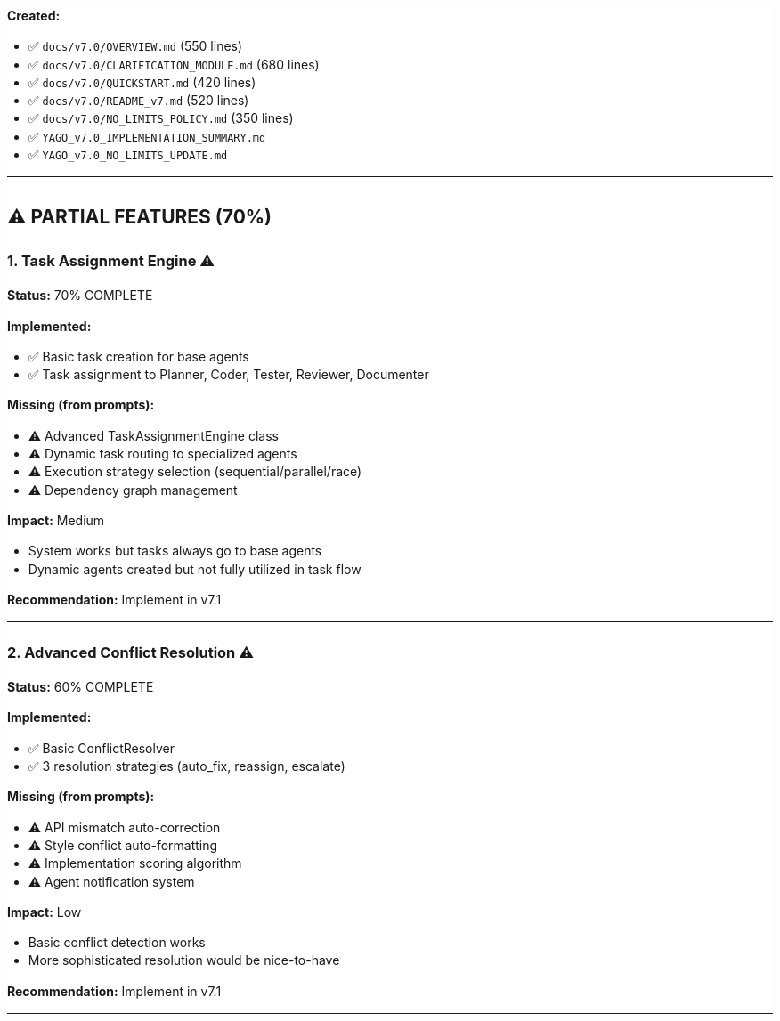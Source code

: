 **Created:**
- ✅ `docs/v7.0/OVERVIEW.md` (550 lines)
- ✅ `docs/v7.0/CLARIFICATION_MODULE.md` (680 lines)
- ✅ `docs/v7.0/QUICKSTART.md` (420 lines)
- ✅ `docs/v7.0/README_v7.md` (520 lines)
- ✅ `docs/v7.0/NO_LIMITS_POLICY.md` (350 lines)
- ✅ `YAGO_v7.0_IMPLEMENTATION_SUMMARY.md`
- ✅ `YAGO_v7.0_NO_LIMITS_UPDATE.md`

---

## ⚠️ PARTIAL FEATURES (70%)

### 1. Task Assignment Engine ⚠️
**Status:** 70% COMPLETE

**Implemented:**
- ✅ Basic task creation for base agents
- ✅ Task assignment to Planner, Coder, Tester, Reviewer, Documenter

**Missing (from prompts):**
- ⚠️ Advanced TaskAssignmentEngine class
- ⚠️ Dynamic task routing to specialized agents
- ⚠️ Execution strategy selection (sequential/parallel/race)
- ⚠️ Dependency graph management

**Impact:** Medium
- System works but tasks always go to base agents
- Dynamic agents created but not fully utilized in task flow

**Recommendation:** Implement in v7.1

---

### 2. Advanced Conflict Resolution ⚠️
**Status:** 60% COMPLETE

**Implemented:**
- ✅ Basic ConflictResolver
- ✅ 3 resolution strategies (auto_fix, reassign, escalate)

**Missing (from prompts):**
- ⚠️ API mismatch auto-correction
- ⚠️ Style conflict auto-formatting
- ⚠️ Implementation scoring algorithm
- ⚠️ Agent notification system

**Impact:** Low
- Basic conflict detection works
- More sophisticated resolution would be nice-to-have

**Recommendation:** Implement in v7.1

---
